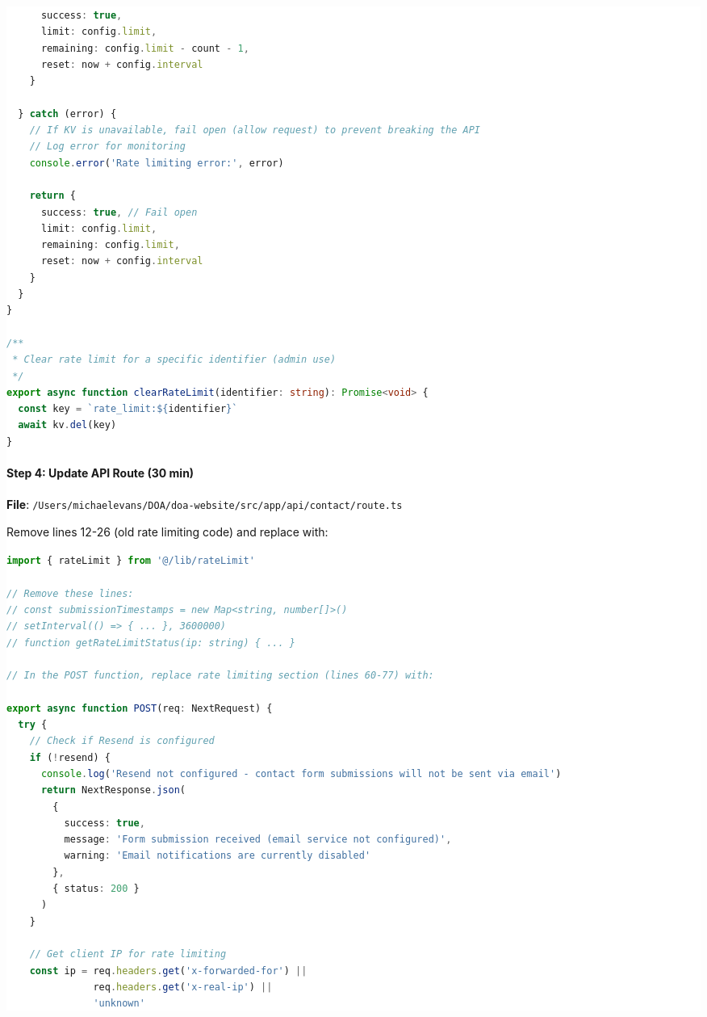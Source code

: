```typescript
      success: true,
      limit: config.limit,
      remaining: config.limit - count - 1,
      reset: now + config.interval
    }

  } catch (error) {
    // If KV is unavailable, fail open (allow request) to prevent breaking the API
    // Log error for monitoring
    console.error('Rate limiting error:', error)

    return {
      success: true, // Fail open
      limit: config.limit,
      remaining: config.limit,
      reset: now + config.interval
    }
  }
}

/**
 * Clear rate limit for a specific identifier (admin use)
 */
export async function clearRateLimit(identifier: string): Promise<void> {
  const key = `rate_limit:${identifier}`
  await kv.del(key)
}
```

#### Step 4: Update API Route (30 min)

**File**: `/Users/michaelevans/DOA/doa-website/src/app/api/contact/route.ts`

Remove lines 12-26 (old rate limiting code) and replace with:

```typescript
import { rateLimit } from '@/lib/rateLimit'

// Remove these lines:
// const submissionTimestamps = new Map<string, number[]>()
// setInterval(() => { ... }, 3600000)
// function getRateLimitStatus(ip: string) { ... }

// In the POST function, replace rate limiting section (lines 60-77) with:

export async function POST(req: NextRequest) {
  try {
    // Check if Resend is configured
    if (!resend) {
      console.log('Resend not configured - contact form submissions will not be sent via email')
      return NextResponse.json(
        {
          success: true,
          message: 'Form submission received (email service not configured)',
          warning: 'Email notifications are currently disabled'
        },
        { status: 200 }
      )
    }

    // Get client IP for rate limiting
    const ip = req.headers.get('x-forwarded-for') ||
               req.headers.get('x-real-ip') ||
               'unknown'

```